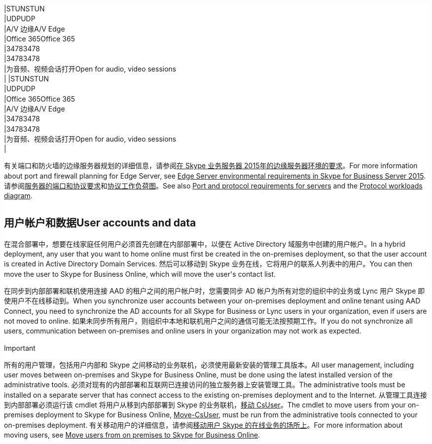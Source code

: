 |<span data-ttu-id="2f6d5-329">STUN</span><span class="sxs-lookup"><span data-stu-id="2f6d5-329">STUN</span></span>  <br/> |<span data-ttu-id="2f6d5-330">UDP</span><span class="sxs-lookup"><span data-stu-id="2f6d5-330">UDP</span></span>  <br/> |<span data-ttu-id="2f6d5-331">A/V 边缘</span><span class="sxs-lookup"><span data-stu-id="2f6d5-331">A/V Edge</span></span>  <br/> |<span data-ttu-id="2f6d5-332">Office 365</span><span class="sxs-lookup"><span data-stu-id="2f6d5-332">Office 365</span></span>  <br/> |<span data-ttu-id="2f6d5-333">3478</span><span class="sxs-lookup"><span data-stu-id="2f6d5-333">3478</span></span>  <br/> |<span data-ttu-id="2f6d5-334">3478</span><span class="sxs-lookup"><span data-stu-id="2f6d5-334">3478</span></span>  <br/> |<span data-ttu-id="2f6d5-335">为音频、视频会话打开</span><span class="sxs-lookup"><span data-stu-id="2f6d5-335">Open for audio, video sessions</span></span>  <br/> |
|<span data-ttu-id="2f6d5-336">STUN</span><span class="sxs-lookup"><span data-stu-id="2f6d5-336">STUN</span></span>  <br/> |<span data-ttu-id="2f6d5-337">UDP</span><span class="sxs-lookup"><span data-stu-id="2f6d5-337">UDP</span></span>  <br/> |<span data-ttu-id="2f6d5-338">Office 365</span><span class="sxs-lookup"><span data-stu-id="2f6d5-338">Office 365</span></span>  <br/> |<span data-ttu-id="2f6d5-339">A/V 边缘</span><span class="sxs-lookup"><span data-stu-id="2f6d5-339">A/V Edge</span></span>  <br/> |<span data-ttu-id="2f6d5-340">3478</span><span class="sxs-lookup"><span data-stu-id="2f6d5-340">3478</span></span>  <br/> |<span data-ttu-id="2f6d5-341">3478</span><span class="sxs-lookup"><span data-stu-id="2f6d5-341">3478</span></span>  <br/> |<span data-ttu-id="2f6d5-342">为音频、视频会话打开</span><span class="sxs-lookup"><span data-stu-id="2f6d5-342">Open for audio, video sessions</span></span>  <br/> |
   
<span data-ttu-id="2f6d5-343">有关端口和防火墙的边缘服务器规划的详细信息，请参阅[在 Skype 业务服务器 2015年的边缘服务器环境的要求](../plan-your-deployment/edge-server-deployments/edge-environmental-requirements.md)。</span><span class="sxs-lookup"><span data-stu-id="2f6d5-343">For more information about port and firewall planning for Edge Server, see [Edge Server environmental requirements in Skype for Business Server 2015](../plan-your-deployment/edge-server-deployments/edge-environmental-requirements.md).</span></span> <span data-ttu-id="2f6d5-344">请参阅[服务器的端口和协议要求](../plan-your-deployment/network-requirements/ports-and-protocols.md)和[协议工作负荷图](http://go.microsoft.com/fwlink/p/?LinkId=550989)。</span><span class="sxs-lookup"><span data-stu-id="2f6d5-344">See also [Port and protocol requirements for servers](../plan-your-deployment/network-requirements/ports-and-protocols.md) and the [Protocol workloads diagram](http://go.microsoft.com/fwlink/p/?LinkId=550989).</span></span>
  
## <a name="user-accounts-and-data"></a><span data-ttu-id="2f6d5-345">用户帐户和数据</span><span class="sxs-lookup"><span data-stu-id="2f6d5-345">User accounts and data</span></span>
<span data-ttu-id="2f6d5-346"><a name="BKMK_UserAccounts"> </a></span><span class="sxs-lookup"><span data-stu-id="2f6d5-346"></span></span>

<span data-ttu-id="2f6d5-347">在混合部署中，想要在线家庭任何用户必须首先创建在内部部署中，以便在 Active Directory 域服务中创建的用户帐户。</span><span class="sxs-lookup"><span data-stu-id="2f6d5-347">In a hybrid deployment, any user that you want to home online must first be created in the on-premises deployment, so that the user account is created in Active Directory Domain Services.</span></span> <span data-ttu-id="2f6d5-348">然后可以移动到 Skype 业务在线，它将用户的联系人列表中的用户。</span><span class="sxs-lookup"><span data-stu-id="2f6d5-348">You can then move the user to Skype for Business Online, which will move the user's contact list.</span></span>
  
<span data-ttu-id="2f6d5-349">在同步到内部部署和联机使用连接 AAD 的租户之间的用户帐户时，您需要同步 AD 帐户为所有对您的组织中的业务或 Lync 用户 Skype 即使用户不在线移动到。</span><span class="sxs-lookup"><span data-stu-id="2f6d5-349">When you synchronize user accounts between your on-premises deployment and online tenant using AAD Connect, you need to synchronize the AD accounts for all Skype for Business or Lync users in your organization, even if users are not moved to online.</span></span> <span data-ttu-id="2f6d5-350">如果未同步所有用户，则组织中本地和联机用户之间的通信可能无法按预期工作。</span><span class="sxs-lookup"><span data-stu-id="2f6d5-350">If you do not synchronize all users, communication between on-premises and online users in your organization may not work as expected.</span></span>
  
> [!IMPORTANT]
> <span data-ttu-id="2f6d5-351">所有的用户管理，包括用户内部和 Skype 之间移动的业务联机，必须使用最新安装的管理工具版本。</span><span class="sxs-lookup"><span data-stu-id="2f6d5-351">All user management, including user moves between on-premises and Skype for Business Online, must be done using the latest installed version of the administrative tools.</span></span> <span data-ttu-id="2f6d5-352">必须对现有的内部部署和互联网已连接访问的独立服务器上安装管理工具。</span><span class="sxs-lookup"><span data-stu-id="2f6d5-352">The administrative tools must be installed on a separate server that has connect access to the existing on-premises deployment and to the Internet.</span></span> <span data-ttu-id="2f6d5-353">从管理工具连接到内部部署必须运行该 cmdlet 将用户从移到内部部署到 Skype 的业务联机，[移动 CsUser](https://docs.microsoft.com/en-us/powershell/module/skype/move-csuser?view=skype-ps)。</span><span class="sxs-lookup"><span data-stu-id="2f6d5-353">The cmdlet to move users from your on-premises deployment to Skype for Business Online, [Move-CsUser](https://docs.microsoft.com/en-us/powershell/module/skype/move-csuser?view=skype-ps), must be run from the administrative tools connected to your on-premises deployment.</span></span> <span data-ttu-id="2f6d5-354">有关移动用户的详细信息，请参阅[移动用户 Skype 的在线业务的场所上](deploy-hybrid-connectivity/move-users-from-on-premises-to-skype-for-business-online.md)。</span><span class="sxs-lookup"><span data-stu-id="2f6d5-354">For more information about moving users, see [Move users from on premises to Skype for Business Online](deploy-hybrid-connectivity/move-users-from-on-premises-to-skype-for-business-online.md).</span></span> 
  
